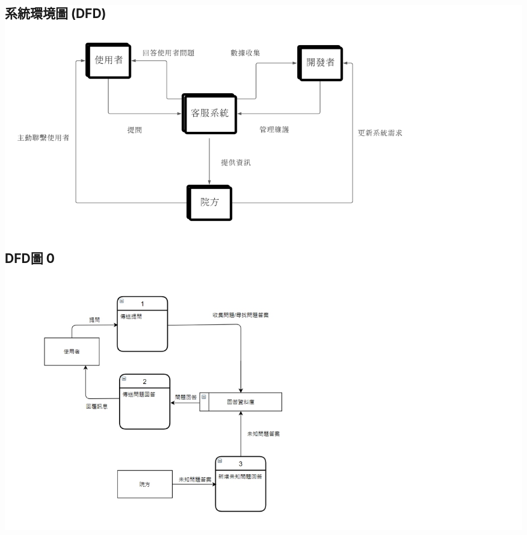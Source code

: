 ## 系統環境圖 (DFD)
 <img src="/img/DFD.png"  width="80%" height="80%"/>
 

## DFD圖 0
 <img src="/img/DFD_0.jpg"  width="80%" height="80%"/>
